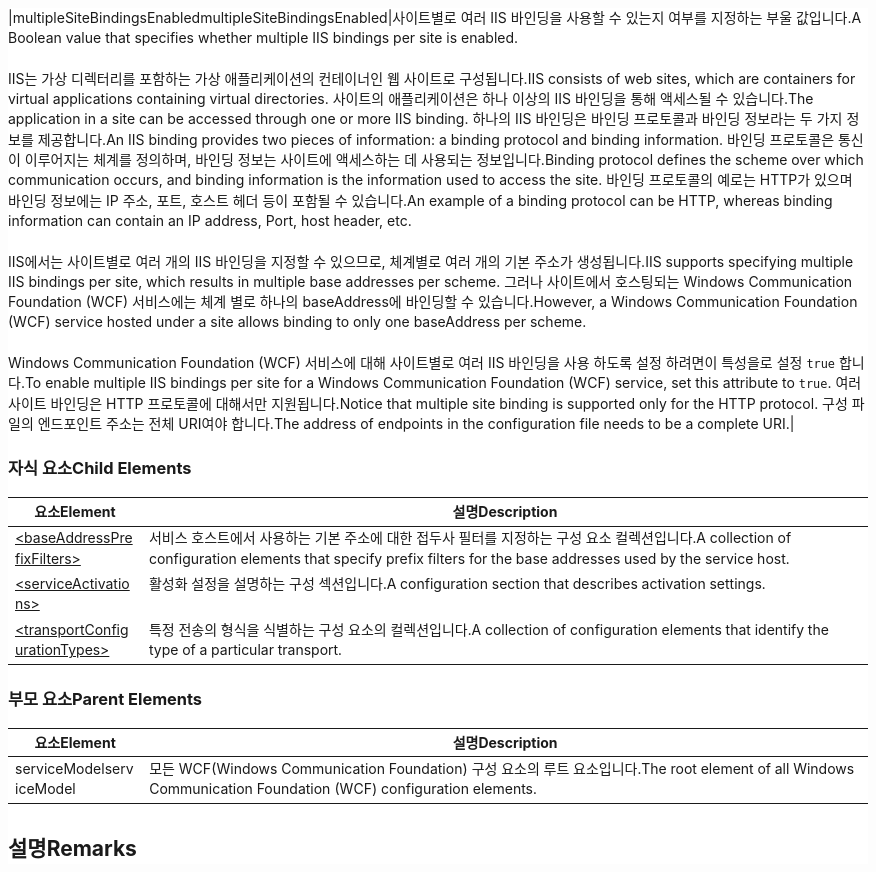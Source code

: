 |<span data-ttu-id="165f5-119">multipleSiteBindingsEnabled</span><span class="sxs-lookup"><span data-stu-id="165f5-119">multipleSiteBindingsEnabled</span></span>|<span data-ttu-id="165f5-120">사이트별로 여러 IIS 바인딩을 사용할 수 있는지 여부를 지정하는 부울 값입니다.</span><span class="sxs-lookup"><span data-stu-id="165f5-120">A Boolean value that specifies whether multiple IIS bindings per site is enabled.</span></span><br /><br /> <span data-ttu-id="165f5-121">IIS는 가상 디렉터리를 포함하는 가상 애플리케이션의 컨테이너인 웹 사이트로 구성됩니다.</span><span class="sxs-lookup"><span data-stu-id="165f5-121">IIS consists of web sites, which are containers for virtual applications containing virtual directories.</span></span> <span data-ttu-id="165f5-122">사이트의 애플리케이션은 하나 이상의 IIS 바인딩을 통해 액세스될 수 있습니다.</span><span class="sxs-lookup"><span data-stu-id="165f5-122">The application in a site can be accessed through one or more IIS binding.</span></span> <span data-ttu-id="165f5-123">하나의 IIS 바인딩은 바인딩 프로토콜과 바인딩 정보라는 두 가지 정보를 제공합니다.</span><span class="sxs-lookup"><span data-stu-id="165f5-123">An IIS binding provides two pieces of information: a binding protocol and binding information.</span></span> <span data-ttu-id="165f5-124">바인딩 프로토콜은 통신이 이루어지는 체계를 정의하며, 바인딩 정보는 사이트에 액세스하는 데 사용되는 정보입니다.</span><span class="sxs-lookup"><span data-stu-id="165f5-124">Binding protocol defines the scheme over which communication occurs, and binding information is the information used to access the site.</span></span> <span data-ttu-id="165f5-125">바인딩 프로토콜의 예로는 HTTP가 있으며 바인딩 정보에는 IP 주소, 포트, 호스트 헤더 등이 포함될 수 있습니다.</span><span class="sxs-lookup"><span data-stu-id="165f5-125">An example of a binding protocol can be HTTP, whereas binding information can contain an IP address, Port, host header, etc.</span></span><br /><br /> <span data-ttu-id="165f5-126">IIS에서는 사이트별로 여러 개의 IIS 바인딩을 지정할 수 있으므로, 체계별로 여러 개의 기본 주소가 생성됩니다.</span><span class="sxs-lookup"><span data-stu-id="165f5-126">IIS supports specifying multiple IIS bindings per site, which results in multiple base addresses per scheme.</span></span> <span data-ttu-id="165f5-127">그러나 사이트에서 호스팅되는 Windows Communication Foundation (WCF) 서비스에는 체계 별로 하나의 baseAddress에 바인딩할 수 있습니다.</span><span class="sxs-lookup"><span data-stu-id="165f5-127">However, a Windows Communication Foundation (WCF) service hosted under a site allows binding to only one baseAddress per scheme.</span></span><br /><br /> <span data-ttu-id="165f5-128">Windows Communication Foundation (WCF) 서비스에 대해 사이트별로 여러 IIS 바인딩을 사용 하도록 설정 하려면이 특성을로 설정 `true` 합니다.</span><span class="sxs-lookup"><span data-stu-id="165f5-128">To enable multiple IIS bindings per site for a Windows Communication Foundation (WCF) service, set this attribute to `true`.</span></span> <span data-ttu-id="165f5-129">여러 사이트 바인딩은 HTTP 프로토콜에 대해서만 지원됩니다.</span><span class="sxs-lookup"><span data-stu-id="165f5-129">Notice that multiple site binding is supported only for the HTTP protocol.</span></span> <span data-ttu-id="165f5-130">구성 파일의 엔드포인트 주소는 전체 URI여야 합니다.</span><span class="sxs-lookup"><span data-stu-id="165f5-130">The address of endpoints in the configuration file needs to be a complete URI.</span></span>|  
  
### <a name="child-elements"></a><span data-ttu-id="165f5-131">자식 요소</span><span class="sxs-lookup"><span data-stu-id="165f5-131">Child Elements</span></span>  
  
|<span data-ttu-id="165f5-132">요소</span><span class="sxs-lookup"><span data-stu-id="165f5-132">Element</span></span>|<span data-ttu-id="165f5-133">설명</span><span class="sxs-lookup"><span data-stu-id="165f5-133">Description</span></span>|  
|-------------|-----------------|  
|[\<baseAddressPrefixFilters>](baseaddressprefixfilters.md)|<span data-ttu-id="165f5-134">서비스 호스트에서 사용하는 기본 주소에 대한 접두사 필터를 지정하는 구성 요소 컬렉션입니다.</span><span class="sxs-lookup"><span data-stu-id="165f5-134">A collection of configuration elements that specify prefix filters for the base addresses used by the service host.</span></span>|  
|[\<serviceActivations>](serviceactivations.md)|<span data-ttu-id="165f5-135">활성화 설정을 설명하는 구성 섹션입니다.</span><span class="sxs-lookup"><span data-stu-id="165f5-135">A configuration section that describes activation settings.</span></span>|  
|[\<transportConfigurationTypes>](transportconfigurationtypes.md)|<span data-ttu-id="165f5-136">특정 전송의 형식을 식별하는 구성 요소의 컬렉션입니다.</span><span class="sxs-lookup"><span data-stu-id="165f5-136">A collection of configuration elements that identify the type of a particular transport.</span></span>|  
  
### <a name="parent-elements"></a><span data-ttu-id="165f5-137">부모 요소</span><span class="sxs-lookup"><span data-stu-id="165f5-137">Parent Elements</span></span>  
  
|<span data-ttu-id="165f5-138">요소</span><span class="sxs-lookup"><span data-stu-id="165f5-138">Element</span></span>|<span data-ttu-id="165f5-139">설명</span><span class="sxs-lookup"><span data-stu-id="165f5-139">Description</span></span>|  
|-------------|-----------------|  
|<span data-ttu-id="165f5-140">serviceModel</span><span class="sxs-lookup"><span data-stu-id="165f5-140">serviceModel</span></span>|<span data-ttu-id="165f5-141">모든 WCF(Windows Communication Foundation) 구성 요소의 루트 요소입니다.</span><span class="sxs-lookup"><span data-stu-id="165f5-141">The root element of all Windows Communication Foundation (WCF) configuration elements.</span></span>|  
  
## <a name="remarks"></a><span data-ttu-id="165f5-142">설명</span><span class="sxs-lookup"><span data-stu-id="165f5-142">Remarks</span></span>  
